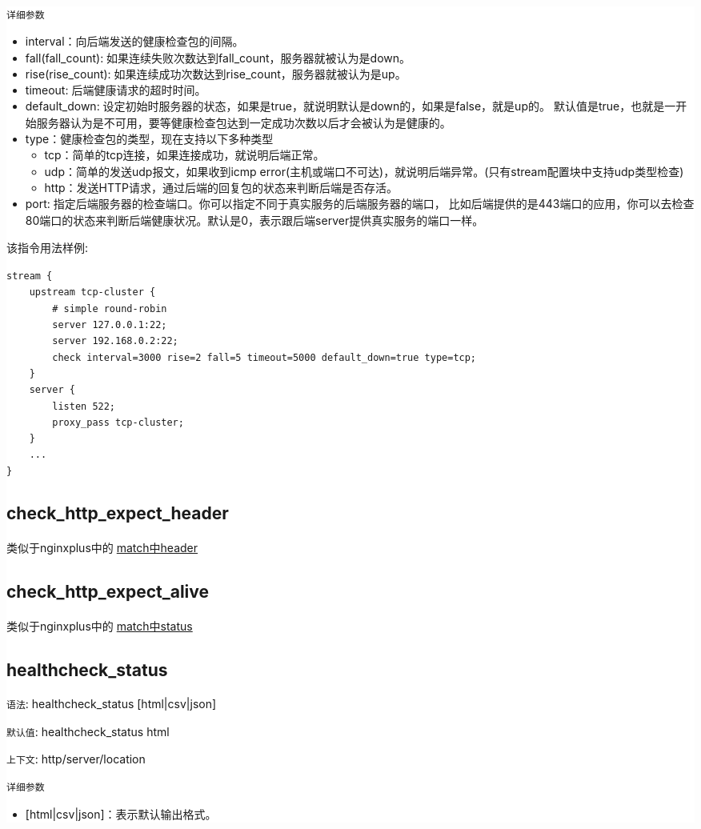 `详细参数`

- interval：向后端发送的健康检查包的间隔。
- fall(fall_count): 如果连续失败次数达到fall_count，服务器就被认为是down。
- rise(rise_count): 如果连续成功次数达到rise_count，服务器就被认为是up。
- timeout: 后端健康请求的超时时间。
- default_down: 设定初始时服务器的状态，如果是true，就说明默认是down的，如果是false，就是up的。
  默认值是true，也就是一开始服务器认为是不可用，要等健康检查包达到一定成功次数以后才会被认为是健康的。
- type：健康检查包的类型，现在支持以下多种类型
  - tcp：简单的tcp连接，如果连接成功，就说明后端正常。
  - udp：简单的发送udp报文，如果收到icmp error(主机或端口不可达)，就说明后端异常。(只有stream配置块中支持udp类型检查)
  - http：发送HTTP请求，通过后端的回复包的状态来判断后端是否存活。
- port: 指定后端服务器的检查端口。你可以指定不同于真实服务的后端服务器的端口，
比如后端提供的是443端口的应用，你可以去检查80端口的状态来判断后端健康状况。默认是0，表示跟后端server提供真实服务的端口一样。

该指令用法样例:
```nginx
stream {
    upstream tcp-cluster {
        # simple round-robin
        server 127.0.0.1:22;
        server 192.168.0.2:22;
        check interval=3000 rise=2 fall=5 timeout=5000 default_down=true type=tcp;
    }
    server {
        listen 522;
        proxy_pass tcp-cluster;
    }
    ...
}
```

check_http_expect_header
-----------
类似于nginxplus中的
[match中header](http://nginx.org/en/docs/http/ngx_http_upstream_hc_module.html#match)


check_http_expect_alive
-----------
类似于nginxplus中的
[match中status](http://nginx.org/en/docs/http/ngx_http_upstream_hc_module.html#match)


healthcheck_status
-----------

`语法`: healthcheck_status [html|csv|json]

`默认值`: healthcheck_status html

`上下文`: http/server/location

`详细参数`

- [html|csv|json]：表示默认输出格式。
